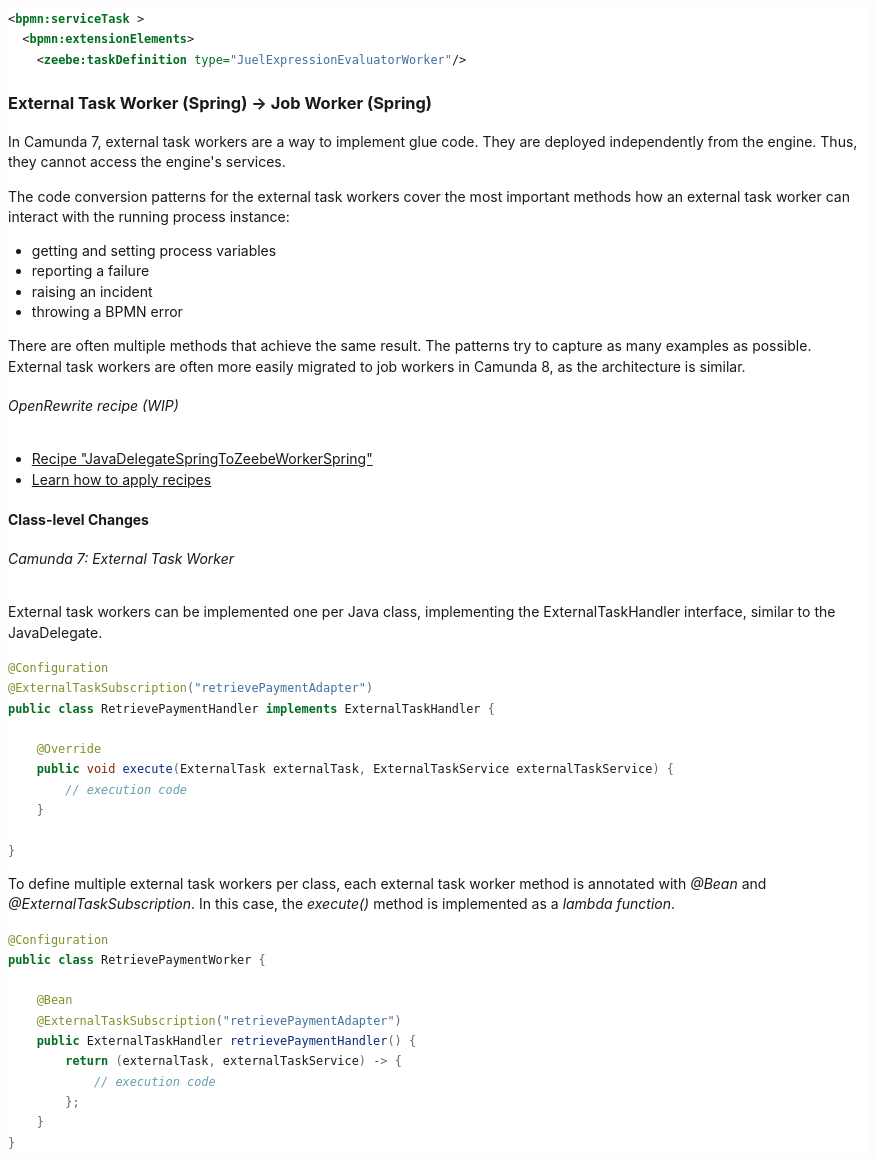 ```xml
<bpmn:serviceTask >
  <bpmn:extensionElements>
    <zeebe:taskDefinition type="JuelExpressionEvaluatorWorker"/>
```


### External Task Worker (Spring) &#8594; Job Worker (Spring)

In Camunda 7, external task workers are a way to implement glue code. They are deployed independently from the engine. Thus, they cannot access the engine's services.

The code conversion patterns for the external task workers cover the most important methods how an external task worker can interact with the running process instance:

-   getting and setting process variables
-   reporting a failure
-   raising an incident
-   throwing a BPMN error

There are often multiple methods that achieve the same result. The patterns try to capture as many examples as possible. External task workers are often more easily migrated to job workers in Camunda 8, as the architecture is similar.

###### OpenRewrite recipe (WIP)

-   [Recipe "JavaDelegateSpringToZeebeWorkerSpring"](../recipes/src/main/java/org/camunda/migration/rewrite/recipes/glue/JavaDelegateSpringToZeebeWorkerSpring.java)
-   [Learn how to apply recipes](../recipes/)


#### Class-level Changes

###### Camunda 7: External Task Worker

External task workers can be implemented one per Java class, implementing the ExternalTaskHandler interface, similar to the JavaDelegate.

```java
@Configuration
@ExternalTaskSubscription("retrievePaymentAdapter")
public class RetrievePaymentHandler implements ExternalTaskHandler {

    @Override
    public void execute(ExternalTask externalTask, ExternalTaskService externalTaskService) {
        // execution code
    }

}
```

To define multiple external task workers per class, each external task worker method is annotated with _@Bean_ and _@ExternalTaskSubscription_. In this case, the _execute()_ method is implemented as a _lambda function_.

```java
@Configuration
public class RetrievePaymentWorker {

    @Bean
    @ExternalTaskSubscription("retrievePaymentAdapter")
    public ExternalTaskHandler retrievePaymentHandler() {
        return (externalTask, externalTaskService) -> {
            // execution code
        };
    }
}
```
